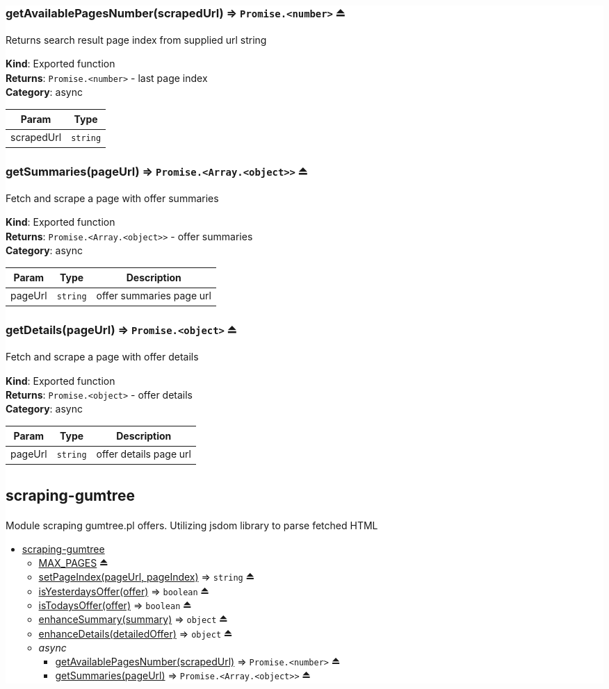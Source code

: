 <a name="exp_module_scraping-empik--getAvailablePagesNumber"></a>

### getAvailablePagesNumber(scrapedUrl) ⇒ <code>Promise.&lt;number&gt;</code> ⏏
Returns search result page index from supplied url string

**Kind**: Exported function  
**Returns**: <code>Promise.&lt;number&gt;</code> - last page index  
**Category**: async  

| Param | Type |
| --- | --- |
| scrapedUrl | <code>string</code> | 

<a name="exp_module_scraping-empik--getSummaries"></a>

### getSummaries(pageUrl) ⇒ <code>Promise.&lt;Array.&lt;object&gt;&gt;</code> ⏏
Fetch and scrape a page with offer summaries

**Kind**: Exported function  
**Returns**: <code>Promise.&lt;Array.&lt;object&gt;&gt;</code> - offer summaries  
**Category**: async  

| Param | Type | Description |
| --- | --- | --- |
| pageUrl | <code>string</code> | offer summaries page url |

<a name="exp_module_scraping-empik--getDetails"></a>

### getDetails(pageUrl) ⇒ <code>Promise.&lt;object&gt;</code> ⏏
Fetch and scrape a page with offer details

**Kind**: Exported function  
**Returns**: <code>Promise.&lt;object&gt;</code> - offer details  
**Category**: async  

| Param | Type | Description |
| --- | --- | --- |
| pageUrl | <code>string</code> | offer details page url |

<a name="module_scraping-gumtree"></a>

## scraping-gumtree
Module scraping gumtree.pl offers.
Utilizing jsdom library to parse fetched HTML


* [scraping-gumtree](#module_scraping-gumtree)
    * [MAX_PAGES](#exp_module_scraping-gumtree--MAX_PAGES) ⏏
    * [setPageIndex(pageUrl, pageIndex)](#exp_module_scraping-gumtree--setPageIndex) ⇒ <code>string</code> ⏏
    * [isYesterdaysOffer(offer)](#exp_module_scraping-gumtree--isYesterdaysOffer) ⇒ <code>boolean</code> ⏏
    * [isTodaysOffer(offer)](#exp_module_scraping-gumtree--isTodaysOffer) ⇒ <code>boolean</code> ⏏
    * [enhanceSummary(summary)](#exp_module_scraping-gumtree--enhanceSummary) ⇒ <code>object</code> ⏏
    * [enhanceDetails(detailedOffer)](#exp_module_scraping-gumtree--enhanceDetails) ⇒ <code>object</code> ⏏
    * _async_
        * [getAvailablePagesNumber(scrapedUrl)](#exp_module_scraping-gumtree--getAvailablePagesNumber) ⇒ <code>Promise.&lt;number&gt;</code> ⏏
        * [getSummaries(pageUrl)](#exp_module_scraping-gumtree--getSummaries) ⇒ <code>Promise.&lt;Array.&lt;object&gt;&gt;</code> ⏏